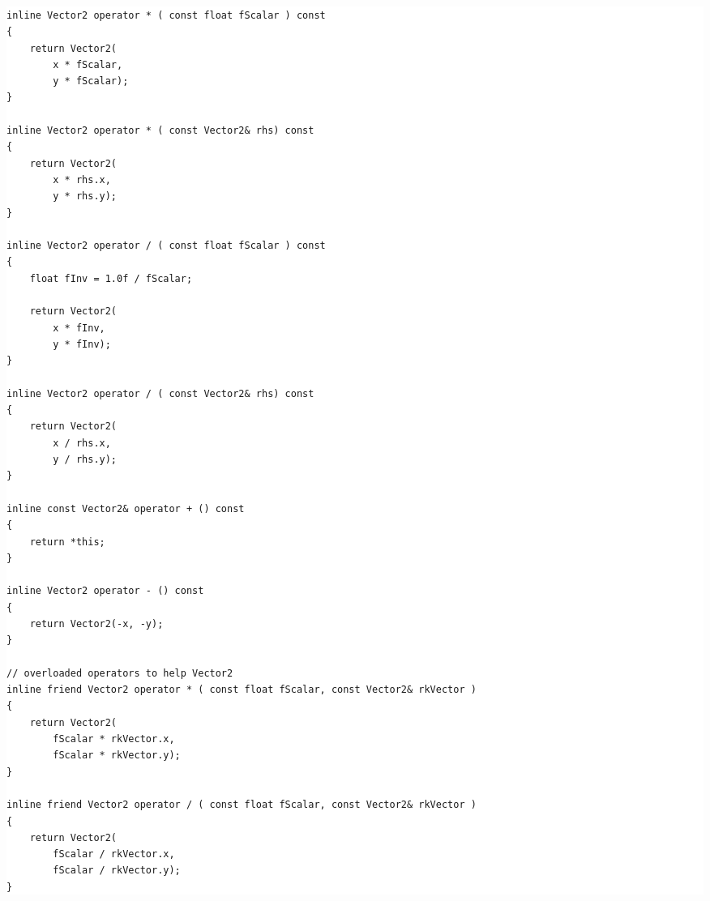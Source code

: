     inline Vector2 operator * ( const float fScalar ) const
    {
        return Vector2(
            x * fScalar,
            y * fScalar);
    }

    inline Vector2 operator * ( const Vector2& rhs) const
    {
        return Vector2(
            x * rhs.x,
            y * rhs.y);
    }

    inline Vector2 operator / ( const float fScalar ) const
    {
        float fInv = 1.0f / fScalar;

        return Vector2(
            x * fInv,
            y * fInv);
    }

    inline Vector2 operator / ( const Vector2& rhs) const
    {
        return Vector2(
            x / rhs.x,
            y / rhs.y);
    }

    inline const Vector2& operator + () const
    {
        return *this;
    }

    inline Vector2 operator - () const
    {
        return Vector2(-x, -y);
    }

    // overloaded operators to help Vector2
    inline friend Vector2 operator * ( const float fScalar, const Vector2& rkVector )
    {
        return Vector2(
            fScalar * rkVector.x,
            fScalar * rkVector.y);
    }

    inline friend Vector2 operator / ( const float fScalar, const Vector2& rkVector )
    {
        return Vector2(
            fScalar / rkVector.x,
            fScalar / rkVector.y);
    }
